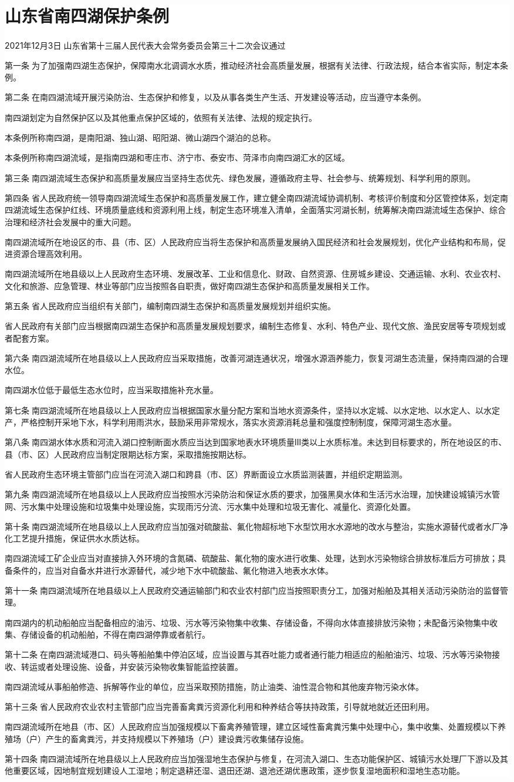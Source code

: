 # 山东省南四湖保护条例

2021年12月3日 山东省第十三届人民代表大会常务委员会第三十二次会议通过



第一条 为了加强南四湖生态保护，保障南水北调调水水质，推动经济社会高质量发展，根据有关法律、行政法规，结合本省实际，制定本条例。

第二条 在南四湖流域开展污染防治、生态保护和修复，以及从事各类生产生活、开发建设等活动，应当遵守本条例。

南四湖划定为自然保护区以及其他重点保护区域的，依照有关法律、法规的规定执行。

本条例所称南四湖，是南阳湖、独山湖、昭阳湖、微山湖四个湖泊的总称。

本条例所称南四湖流域，是指南四湖和枣庄市、济宁市、泰安市、菏泽市向南四湖汇水的区域。

第三条 南四湖流域生态保护和高质量发展应当坚持生态优先、绿色发展，遵循政府主导、社会参与、统筹规划、科学利用的原则。

第四条 省人民政府统一领导南四湖流域生态保护和高质量发展工作，建立健全南四湖流域协调机制、考核评价制度和分区管控体系，划定南四湖流域生态保护红线、环境质量底线和资源利用上线，制定生态环境准入清单，全面落实河湖长制，统筹解决南四湖流域生态保护、综合治理和经济社会发展中的重大问题。

南四湖流域所在地设区的市、县（市、区）人民政府应当将生态保护和高质量发展纳入国民经济和社会发展规划，优化产业结构和布局，促进资源合理高效利用。

南四湖流域所在地县级以上人民政府生态环境、发展改革、工业和信息化、财政、自然资源、住房城乡建设、交通运输、水利、农业农村、文化和旅游、应急管理、林业等部门应当按照各自职责，做好南四湖生态保护和高质量发展相关工作。

第五条 省人民政府应当组织有关部门，编制南四湖生态保护和高质量发展规划并组织实施。

省人民政府有关部门应当根据南四湖生态保护和高质量发展规划要求，编制生态修复、水利、特色产业、现代文旅、渔民安居等专项规划或者配套方案。

第六条 南四湖流域所在地县级以上人民政府应当采取措施，改善河湖连通状况，增强水源涵养能力，恢复河湖生态流量，保持南四湖的合理水位。

南四湖水位低于最低生态水位时，应当采取措施补充水量。

第七条 南四湖流域所在地县级以上人民政府应当根据国家水量分配方案和当地水资源条件，坚持以水定城、以水定地、以水定人、以水定产，严格控制开采地下水，科学利用雨洪水，鼓励采用非常规水，落实水资源消耗总量和强度控制制度，保障河湖生态水量。

第八条 南四湖水体水质和河流入湖口控制断面水质应当达到国家地表水环境质量Ⅲ类以上水质标准。未达到目标要求的，所在地设区的市、县（市、区）人民政府应当制定限期达标方案，采取措施按期达标。

省人民政府生态环境主管部门应当在河流入湖口和跨县（市、区）界断面设立水质监测装置，并组织定期监测。

第九条 南四湖流域所在地县级以上人民政府应当按照水污染防治和保证水质的要求，加强黑臭水体和生活污水治理，加快建设城镇污水管网、污水集中处理设施和垃圾集中处理设施，实现雨污分流、污水集中处理和垃圾无害化、减量化、资源化处置。

第十条 南四湖流域所在地县级以上人民政府应当加强对硫酸盐、氟化物超标地下水型饮用水水源地的改水与整治，实施水源替代或者水厂净化工艺提升措施，保证供水水质达标。

南四湖流域工矿企业应当对直接排入外环境的含氮磷、硫酸盐、氟化物的废水进行收集、处理，达到水污染物综合排放标准后方可排放；具备条件的，应当对自备水井进行水源替代，减少地下水中硫酸盐、氟化物进入地表水水体。

第十一条 南四湖流域所在地县级以上人民政府交通运输部门和农业农村部门应当按照职责分工，加强对船舶及其相关活动污染防治的监督管理。

南四湖内的机动船舶应当配备相应的油污、垃圾、污水等污染物集中收集、存储设备，不得向水体直接排放污染物；未配备污染物集中收集、存储设备的机动船舶，不得在南四湖停靠或者航行。

第十二条 在南四湖流域港口、码头等船舶集中停泊区域，应当设置与其吞吐能力或者通行能力相适应的船舶油污、垃圾、污水等污染物接收、转运或者处理设施、设备，并安装污染物收集智能监控装置。

南四湖流域从事船舶修造、拆解等作业的单位，应当采取预防措施，防止油类、油性混合物和其他废弃物污染水体。

第十三条 省人民政府农业农村主管部门应当完善畜禽粪污资源化利用和种养结合等扶持政策，引导就地就近还田利用。

南四湖流域所在地县（市、区）人民政府应当加强规模以下畜禽养殖管理，建立区域性畜禽粪污集中处理中心，集中收集、处置规模以下养殖场（户）产生的畜禽粪污，并支持规模以下养殖场（户）建设粪污收集储存设施。

第十四条 南四湖流域所在地县级以上人民政府应当加强湿地生态保护与修复，在河流入湖口、生态功能保护区、城镇污水处理厂下游以及其他重要区域，因地制宜规划建设人工湿地；制定退耕还湿、退田还湖、退池还湖优惠政策，逐步恢复湿地面积和湿地生态功能。
